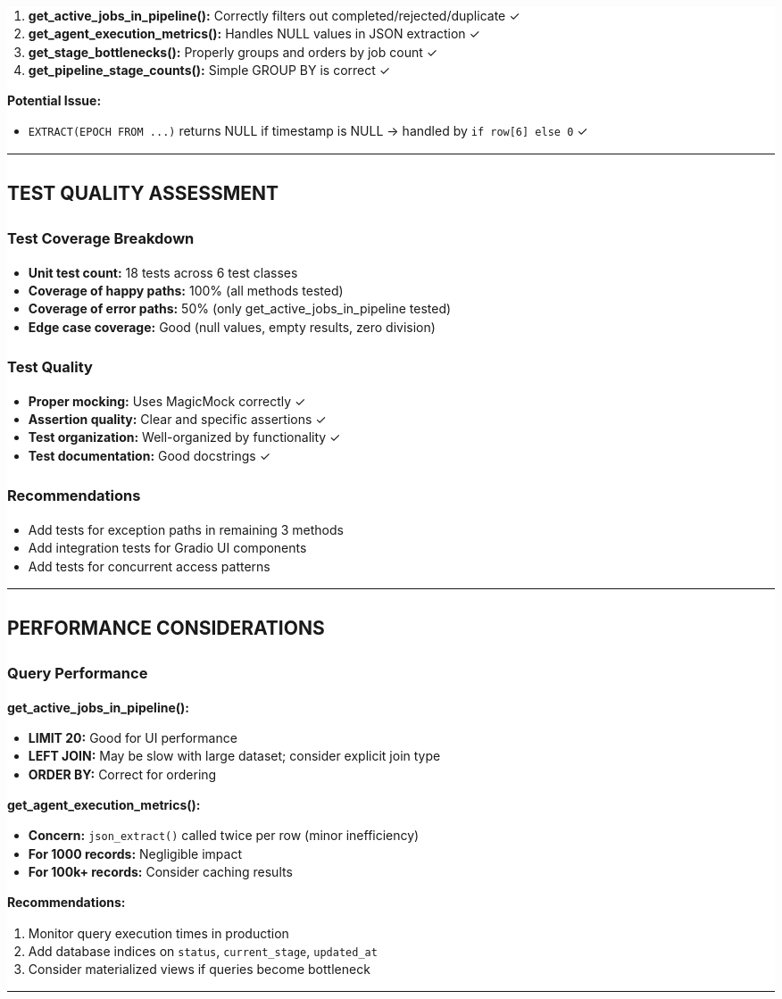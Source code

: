 1. **get_active_jobs_in_pipeline():** Correctly filters out completed/rejected/duplicate ✓
2. **get_agent_execution_metrics():** Handles NULL values in JSON extraction ✓
3. **get_stage_bottlenecks():** Properly groups and orders by job count ✓
4. **get_pipeline_stage_counts():** Simple GROUP BY is correct ✓

**Potential Issue:**
- `EXTRACT(EPOCH FROM ...)` returns NULL if timestamp is NULL → handled by `if row[6] else 0` ✓

---

## TEST QUALITY ASSESSMENT

### Test Coverage Breakdown
- **Unit test count:** 18 tests across 6 test classes
- **Coverage of happy paths:** 100% (all methods tested)
- **Coverage of error paths:** 50% (only get_active_jobs_in_pipeline tested)
- **Edge case coverage:** Good (null values, empty results, zero division)

### Test Quality
- **Proper mocking:** Uses MagicMock correctly ✓
- **Assertion quality:** Clear and specific assertions ✓
- **Test organization:** Well-organized by functionality ✓
- **Test documentation:** Good docstrings ✓

### Recommendations
- Add tests for exception paths in remaining 3 methods
- Add integration tests for Gradio UI components
- Add tests for concurrent access patterns

---

## PERFORMANCE CONSIDERATIONS

### Query Performance

**get_active_jobs_in_pipeline():**
- **LIMIT 20:** Good for UI performance
- **LEFT JOIN:** May be slow with large dataset; consider explicit join type
- **ORDER BY:** Correct for ordering

**get_agent_execution_metrics():**
- **Concern:** `json_extract()` called twice per row (minor inefficiency)
- **For 1000 records:** Negligible impact
- **For 100k+ records:** Consider caching results

**Recommendations:**
1. Monitor query execution times in production
2. Add database indices on `status`, `current_stage`, `updated_at`
3. Consider materialized views if queries become bottleneck

---
